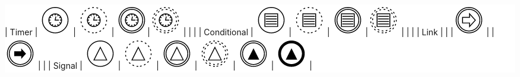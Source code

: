| Timer | ![Timer Trigger Start Event BPMNShape](images/Timer1.png) | ![Timer Trigger NonInterupting Event BPMN Shape](images/Timer2.png) | ![Timer Trigger Intermediate Event BPMN Shape](images/Timer3.png)|![Timer Trigger NonInteruptingIntermediate  Event BPMN Shape](images/Timer4.png) | | |
| Conditional | ![Conditional Trigger Start BPMN Shape](images/Conditional1.png) | ![Conditional Trigger NonInterupting BPMN Shape](images/Conditional2.png) | ![Conditional Trigger Intermediate BPMN Shape](images/Conditional3.png)
|![Conditional Trigger NonInteruptingIntermediateBPMNShape](images/Conditional4.png) | | |
| Link | | |![Link Trigger Intermediate Event BPMNShape](images/Link1.png) | | ![Link Trigger ThrowingIntermediate  Event BPMN Shape](images/Link2.png) | |
| Signal | ![Signal Trigger Start Event BPMN Shape](images/Signal1.png) | ![Signal Trigger NonInterrupting Event BPMN Shape](images/Signal2.png) | ![Signal Trigger Intermediate Event BPMN Shape](images/Signal3.png) | ![Signal Trigger NonInterrupting Event BPMN Shape](images/Signal4.png)
| ![SignalThrowing Trigger Intermediate  Event BPMN Shape](images/Signal5.png) | ![Signal Trigger End Event BPMN Shape](images/Signal6.png) |